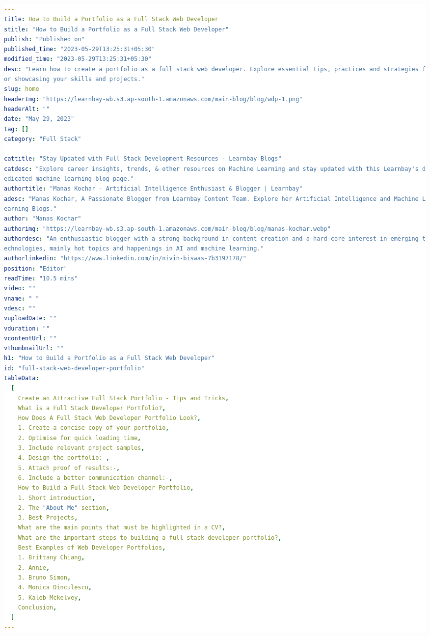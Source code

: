 ```yaml
---
title: How to Build a Portfolio as a Full Stack Web Developer
stitle: "How to Build a Portfolio as a Full Stack Web Developer"
publish: "Published on"
published_time: "2023-05-29T13:25:31+05:30"
modified_time: "2023-05-29T13:25:31+05:30"
desc: "Learn how to create a portfolio as a full stack web developer. Explore essential tips, practices and strategies for showcasing your skills and projects."
slug: home
headerImg: "https://learnbay-wb.s3.ap-south-1.amazonaws.com/main-blog/blog/wdp-1.png"
headerAlt: ""
date: "May 29, 2023"
tag: []
category: "Full Stack"

cattitle: "Stay Updated with Full Stack Development Resources - Learnbay Blogs"
catdesc: "Explore career insights, trends, & other resources on Machine Learning and stay updated with this Learnbay's dedicated machine learning blog page."
authortitle: "Manas Kochar - Artificial Intelligence Enthusiast & Blogger | Learnbay"
adesc: "Manas Kochar, A Passionate Blogger from Learnbay Content Team. Explore her Artificial Intelligence and Machine Learning Blogs."
author: "Manas Kochar"
authorimg: "https://learnbay-wb.s3.ap-south-1.amazonaws.com/main-blog/blog/manas-kochar.webp"
authordesc: "An enthusiastic blogger with a strong background in content creation and a hard-core interest in emerging technologies, mainly hot topics and happenings in AI and machine learning."
authorlinkedin: "https://www.linkedin.com/in/nivin-biswas-7b3197178/"
position: "Editor"
readTime: "10.5 mins"
video: ""
vname: " "
vdesc: ""
vuploadDate: ""
vduration: ""
vcontentUrl: ""
vthumbnailUrl: ""
h1: "How to Build a Portfolio as a Full Stack Web Developer"
id: "full-stack-web-developer-portfolio"
tableData:
  [
    Create an Attractive Full Stack Portfolio - Tips and Tricks,
    What is a Full Stack Developer Portfolio?,
    How Does A Full Stack Web Developer Portfolio Look?,
    1. Create a concise copy of your portfolio,
    2. Optimise for quick loading time,
    3. Include relevant project samples,
    4. Design the portfolio:-,
    5. Attach proof of results:-,
    6. Include a better communication channel:-,
    How to Build a Full Stack Web Developer Portfolio,
    1. Short introduction,
    2. The "About Me" section,
    3. Best Projects,
    What are the main points that must be highlighted in a CV?,
    What are the important steps to building a full stack developer portfolio?,
    Best Examples of Web Developer Portfolios,
    1. Brittany Chiang,
    2. Annie,
    3. Bruno Simon,
    4. Monica Dinculescu,
    5. Kaleb Mckelvey,
    Conclusion,
  ]
---
```
